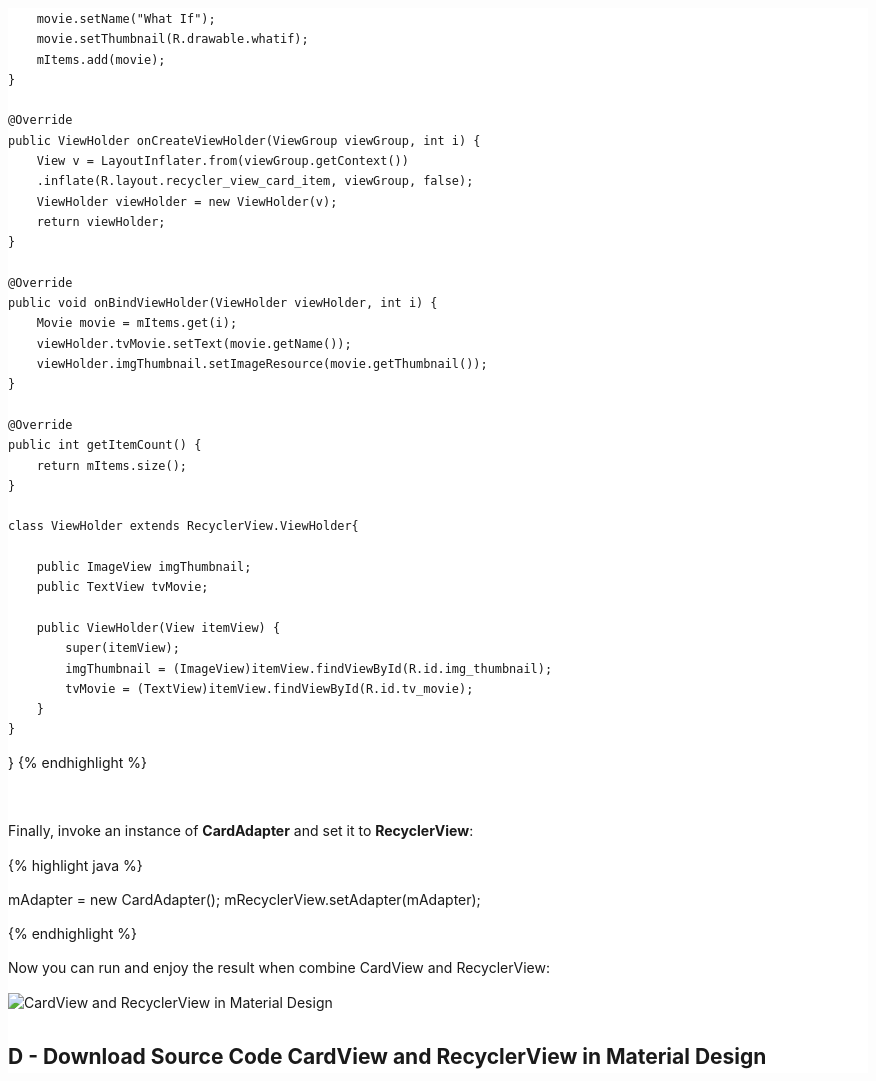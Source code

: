 		movie.setName("What If");
		movie.setThumbnail(R.drawable.whatif);
		mItems.add(movie);
	}

	@Override
	public ViewHolder onCreateViewHolder(ViewGroup viewGroup, int i) {
		View v = LayoutInflater.from(viewGroup.getContext())
		.inflate(R.layout.recycler_view_card_item, viewGroup, false);
		ViewHolder viewHolder = new ViewHolder(v);
		return viewHolder;
	}

	@Override
	public void onBindViewHolder(ViewHolder viewHolder, int i) {
		Movie movie = mItems.get(i);
		viewHolder.tvMovie.setText(movie.getName());
		viewHolder.imgThumbnail.setImageResource(movie.getThumbnail());
	}

	@Override
	public int getItemCount() {
		return mItems.size();
	}

	class ViewHolder extends RecyclerView.ViewHolder{

		public ImageView imgThumbnail;
		public TextView tvMovie;

		public ViewHolder(View itemView) {
			super(itemView);
			imgThumbnail = (ImageView)itemView.findViewById(R.id.img_thumbnail);
			tvMovie = (TextView)itemView.findViewById(R.id.tv_movie);
		}
	}
}
{% endhighlight %}

&nbsp;

Finally, invoke an instance of <strong>CardAdapter</strong> and set it to <strong>RecyclerView</strong>:

{% highlight java %}

 mAdapter = new CardAdapter();
 mRecyclerView.setAdapter(mAdapter);
 
{% endhighlight %}

Now you can run and enjoy the result when combine CardView and RecyclerView:

<img class="aligncenter" src="/images/posts/device-2016-05-14-174223.png" alt="CardView and RecyclerView in Material Design" />

<h2>D - Download Source Code CardView and RecyclerView in Material Design</h2>
